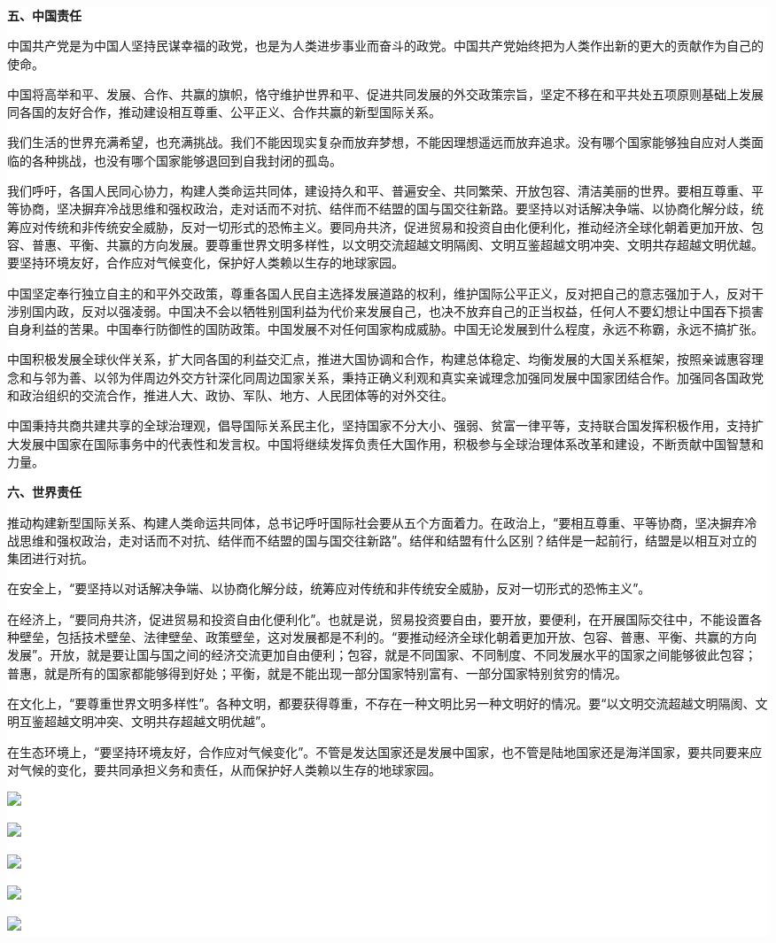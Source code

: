   

 **五、中国责任**  

中国共产党是为中国人坚持民谋幸福的政党，也是为人类进步事业而奋斗的政党。中国共产党始终把为人类作出新的更大的贡献作为自己的使命。

  

中国将高举和平、发展、合作、共赢的旗帜，恪守维护世界和平、促进共同发展的外交政策宗旨，坚定不移在和平共处五项原则基础上发展同各国的友好合作，推动建设相互尊重、公平正义、合作共赢的新型国际关系。

我们生活的世界充满希望，也充满挑战。我们不能因现实复杂而放弃梦想，不能因理想遥远而放弃追求。没有哪个国家能够独自应对人类面临的各种挑战，也没有哪个国家能够退回到自我封闭的孤岛。

  

我们呼吁，各国人民同心协力，构建人类命运共同体，建设持久和平、普遍安全、共同繁荣、开放包容、清洁美丽的世界。要相互尊重、平等协商，坚决摒弃冷战思维和强权政治，走对话而不对抗、结伴而不结盟的国与国交往新路。要坚持以对话解决争端、以协商化解分歧，统筹应对传统和非传统安全威胁，反对一切形式的恐怖主义。要同舟共济，促进贸易和投资自由化便利化，推动经济全球化朝着更加开放、包容、普惠、平衡、共赢的方向发展。要尊重世界文明多样性，以文明交流超越文明隔阂、文明互鉴超越文明冲突、文明共存超越文明优越。要坚持环境友好，合作应对气候变化，保护好人类赖以生存的地球家园。

  

中国坚定奉行独立自主的和平外交政策，尊重各国人民自主选择发展道路的权利，维护国际公平正义，反对把自己的意志强加于人，反对干涉别国内政，反对以强凌弱。中国决不会以牺牲别国利益为代价来发展自己，也决不放弃自己的正当权益，任何人不要幻想让中国吞下损害自身利益的苦果。中国奉行防御性的国防政策。中国发展不对任何国家构成威胁。中国无论发展到什么程度，永远不称霸，永远不搞扩张。

  

中国积极发展全球伙伴关系，扩大同各国的利益交汇点，推进大国协调和合作，构建总体稳定、均衡发展的大国关系框架，按照亲诚惠容理念和与邻为善、以邻为伴周边外交方针深化同周边国家关系，秉持正确义利观和真实亲诚理念加强同发展中国家团结合作。加强同各国政党和政治组织的交流合作，推进人大、政协、军队、地方、人民团体等的对外交往。

  

中国秉持共商共建共享的全球治理观，倡导国际关系民主化，坚持国家不分大小、强弱、贫富一律平等，支持联合国发挥积极作用，支持扩大发展中国家在国际事务中的代表性和发言权。中国将继续发挥负责任大国作用，积极参与全球治理体系改革和建设，不断贡献中国智慧和力量。

  

 **六、世界责任**  

推动构建新型国际关系、构建人类命运共同体，总书记呼吁国际社会要从五个方面着力。在政治上，“要相互尊重、平等协商，坚决摒弃冷战思维和强权政治，走对话而不对抗、结伴而不结盟的国与国交往新路”。结伴和结盟有什么区别？结伴是一起前行，结盟是以相互对立的集团进行对抗。

  

在安全上，“要坚持以对话解决争端、以协商化解分歧，统筹应对传统和非传统安全威胁，反对一切形式的恐怖主义”。

  

在经济上，“要同舟共济，促进贸易和投资自由化便利化”。也就是说，贸易投资要自由，要开放，要便利，在开展国际交往中，不能设置各种壁垒，包括技术壁垒、法律壁垒、政策壁垒，这对发展都是不利的。“要推动经济全球化朝着更加开放、包容、普惠、平衡、共赢的方向发展”。开放，就是要让国与国之间的经济交流更加自由便利；包容，就是不同国家、不同制度、不同发展水平的国家之间能够彼此包容；普惠，就是所有的国家都能够得到好处；平衡，就是不能出现一部分国家特别富有、一部分国家特别贫穷的情况。

  

在文化上，“要尊重世界文明多样性”。各种文明，都要获得尊重，不存在一种文明比另一种文明好的情况。要“以文明交流超越文明隔阂、文明互鉴超越文明冲突、文明共存超越文明优越”。

  

在生态环境上，“要坚持环境友好，合作应对气候变化”。不管是发达国家还是发展中国家，也不管是陆地国家还是海洋国家，要共同要来应对气候的变化，要共同承担义务和责任，从而保护好人类赖以生存的地球家园。

![](/images/3938/8.jpeg)

![](/images/3938/9.jpeg)

![](/images/3938/10.jpeg)

![](/images/3938/11.jpeg)

![](/images/3938/12.jpeg)
